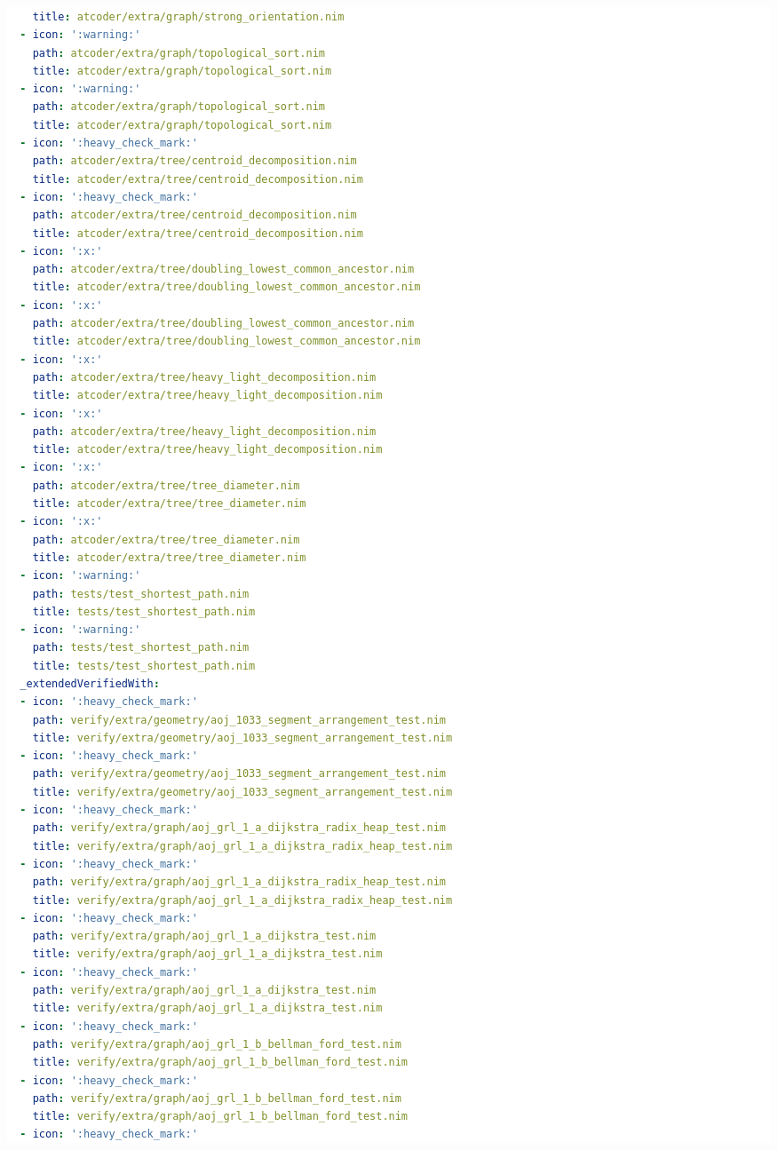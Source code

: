 ```yaml
    title: atcoder/extra/graph/strong_orientation.nim
  - icon: ':warning:'
    path: atcoder/extra/graph/topological_sort.nim
    title: atcoder/extra/graph/topological_sort.nim
  - icon: ':warning:'
    path: atcoder/extra/graph/topological_sort.nim
    title: atcoder/extra/graph/topological_sort.nim
  - icon: ':heavy_check_mark:'
    path: atcoder/extra/tree/centroid_decomposition.nim
    title: atcoder/extra/tree/centroid_decomposition.nim
  - icon: ':heavy_check_mark:'
    path: atcoder/extra/tree/centroid_decomposition.nim
    title: atcoder/extra/tree/centroid_decomposition.nim
  - icon: ':x:'
    path: atcoder/extra/tree/doubling_lowest_common_ancestor.nim
    title: atcoder/extra/tree/doubling_lowest_common_ancestor.nim
  - icon: ':x:'
    path: atcoder/extra/tree/doubling_lowest_common_ancestor.nim
    title: atcoder/extra/tree/doubling_lowest_common_ancestor.nim
  - icon: ':x:'
    path: atcoder/extra/tree/heavy_light_decomposition.nim
    title: atcoder/extra/tree/heavy_light_decomposition.nim
  - icon: ':x:'
    path: atcoder/extra/tree/heavy_light_decomposition.nim
    title: atcoder/extra/tree/heavy_light_decomposition.nim
  - icon: ':x:'
    path: atcoder/extra/tree/tree_diameter.nim
    title: atcoder/extra/tree/tree_diameter.nim
  - icon: ':x:'
    path: atcoder/extra/tree/tree_diameter.nim
    title: atcoder/extra/tree/tree_diameter.nim
  - icon: ':warning:'
    path: tests/test_shortest_path.nim
    title: tests/test_shortest_path.nim
  - icon: ':warning:'
    path: tests/test_shortest_path.nim
    title: tests/test_shortest_path.nim
  _extendedVerifiedWith:
  - icon: ':heavy_check_mark:'
    path: verify/extra/geometry/aoj_1033_segment_arrangement_test.nim
    title: verify/extra/geometry/aoj_1033_segment_arrangement_test.nim
  - icon: ':heavy_check_mark:'
    path: verify/extra/geometry/aoj_1033_segment_arrangement_test.nim
    title: verify/extra/geometry/aoj_1033_segment_arrangement_test.nim
  - icon: ':heavy_check_mark:'
    path: verify/extra/graph/aoj_grl_1_a_dijkstra_radix_heap_test.nim
    title: verify/extra/graph/aoj_grl_1_a_dijkstra_radix_heap_test.nim
  - icon: ':heavy_check_mark:'
    path: verify/extra/graph/aoj_grl_1_a_dijkstra_radix_heap_test.nim
    title: verify/extra/graph/aoj_grl_1_a_dijkstra_radix_heap_test.nim
  - icon: ':heavy_check_mark:'
    path: verify/extra/graph/aoj_grl_1_a_dijkstra_test.nim
    title: verify/extra/graph/aoj_grl_1_a_dijkstra_test.nim
  - icon: ':heavy_check_mark:'
    path: verify/extra/graph/aoj_grl_1_a_dijkstra_test.nim
    title: verify/extra/graph/aoj_grl_1_a_dijkstra_test.nim
  - icon: ':heavy_check_mark:'
    path: verify/extra/graph/aoj_grl_1_b_bellman_ford_test.nim
    title: verify/extra/graph/aoj_grl_1_b_bellman_ford_test.nim
  - icon: ':heavy_check_mark:'
    path: verify/extra/graph/aoj_grl_1_b_bellman_ford_test.nim
    title: verify/extra/graph/aoj_grl_1_b_bellman_ford_test.nim
  - icon: ':heavy_check_mark:'
```